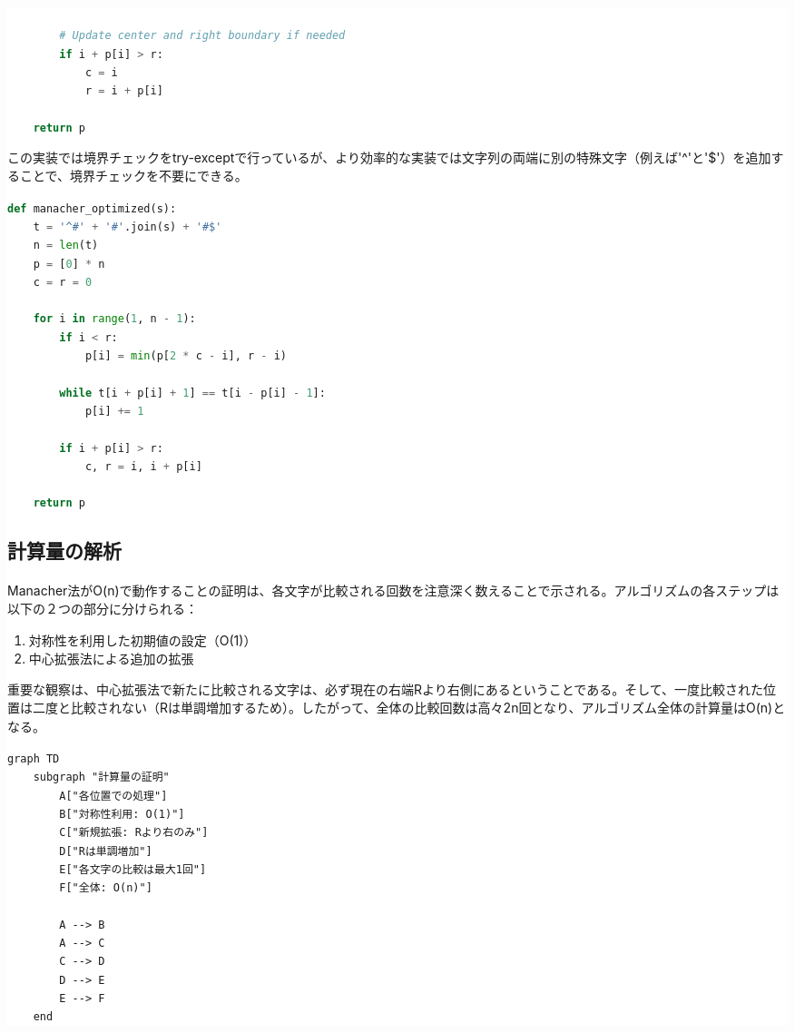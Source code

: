 ```python
        
        # Update center and right boundary if needed
        if i + p[i] > r:
            c = i
            r = i + p[i]
    
    return p
```

この実装では境界チェックをtry-exceptで行っているが、より効率的な実装では文字列の両端に別の特殊文字（例えば'^'と'$'）を追加することで、境界チェックを不要にできる。

```python
def manacher_optimized(s):
    t = '^#' + '#'.join(s) + '#$'
    n = len(t)
    p = [0] * n
    c = r = 0
    
    for i in range(1, n - 1):
        if i < r:
            p[i] = min(p[2 * c - i], r - i)
        
        while t[i + p[i] + 1] == t[i - p[i] - 1]:
            p[i] += 1
        
        if i + p[i] > r:
            c, r = i, i + p[i]
    
    return p
```

## 計算量の解析

Manacher法がO(n)で動作することの証明は、各文字が比較される回数を注意深く数えることで示される。アルゴリズムの各ステップは以下の２つの部分に分けられる：

1. 対称性を利用した初期値の設定（O(1)）
2. 中心拡張法による追加の拡張

重要な観察は、中心拡張法で新たに比較される文字は、必ず現在の右端Rより右側にあるということである。そして、一度比較された位置は二度と比較されない（Rは単調増加するため）。したがって、全体の比較回数は高々2n回となり、アルゴリズム全体の計算量はO(n)となる。

```mermaid
graph TD
    subgraph "計算量の証明"
        A["各位置での処理"]
        B["対称性利用: O(1)"]
        C["新規拡張: Rより右のみ"]
        D["Rは単調増加"]
        E["各文字の比較は最大1回"]
        F["全体: O(n)"]
        
        A --> B
        A --> C
        C --> D
        D --> E
        E --> F
    end
```
